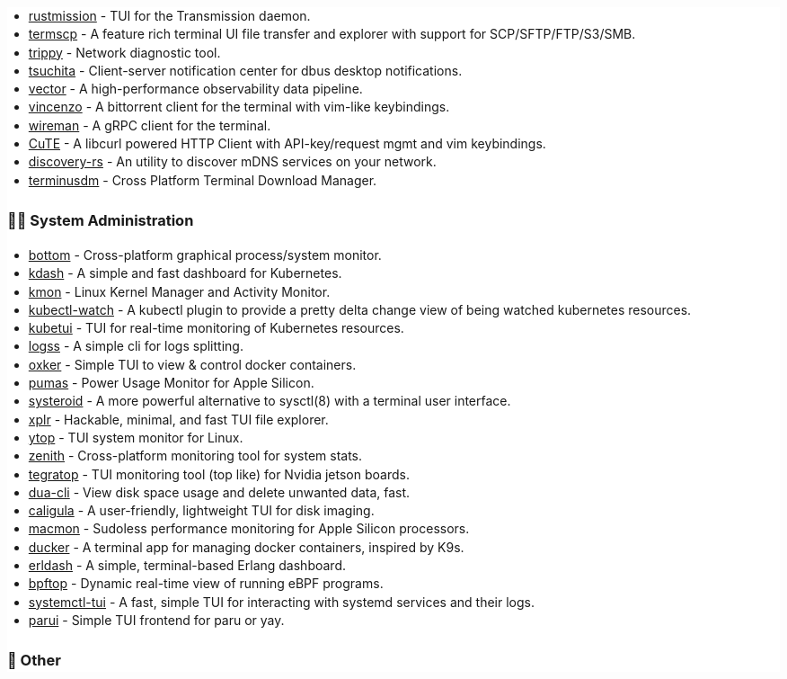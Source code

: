 - [rustmission](https://codeberg.org/micielski/rustmission) - TUI for the Transmission daemon.
- [termscp](https://github.com/veeso/termscp) - A feature rich terminal UI file transfer and explorer with support for SCP/SFTP/FTP/S3/SMB.
- [trippy](https://github.com/fujiapple852/trippy) - Network diagnostic tool.
- [tsuchita](https://github.com/kamiyaa/tsuchita) - Client-server notification center for dbus desktop notifications.
- [vector](https://github.com/vectordotdev/vector) - A high-performance observability data pipeline.
- [vincenzo](https://github.com/gabrieldemian/vincenzo) - A bittorrent client for the terminal with vim-like keybindings.
- [wireman](https://github.com/preiter93/wireman) - A gRPC client for the terminal.
- [CuTE](https://github.com/PThorpe92/CuTE) - A libcurl powered HTTP Client with API-key/request mgmt and vim keybindings.
- [discovery-rs](https://github.com/JustPretender/discovery-rs) - An utility to discover mDNS services on your network.
- [terminusdm](https://github.com/sumoduduk/terminusdm) - Cross Platform Terminal Download Manager.

### 👨‍💻 System Administration

- [bottom](https://github.com/ClementTsang/bottom) - Cross-platform graphical process/system monitor.
- [kdash](https://github.com/kdash-rs/kdash) - A simple and fast dashboard for Kubernetes.
- [kmon](https://github.com/orhun/kmon) - Linux Kernel Manager and Activity Monitor.
- [kubectl-watch](https://github.com/imuxin/kubectl-watch) - A kubectl plugin to provide a pretty delta change view of being watched kubernetes resources.
- [kubetui](https://github.com/sarub0b0/kubetui) - TUI for real-time monitoring of Kubernetes resources.
- [logss](https://github.com/todoesverso/logss) - A simple cli for logs splitting.
- [oxker](https://github.com/mrjackwills/oxker) - Simple TUI to view & control docker containers.
- [pumas](https://github.com/graelo/pumas) - Power Usage Monitor for Apple Silicon.
- [systeroid](https://github.com/orhun/systeroid) - A more powerful alternative to sysctl(8) with a terminal user interface.
- [xplr](https://github.com/sayanarijit/xplr) - Hackable, minimal, and fast TUI file explorer.
- [ytop](https://github.com/cjbassi/ytop) - TUI system monitor for Linux.
- [zenith](https://github.com/bvaisvil/zenith) - Cross-platform monitoring tool for system stats.
- [tegratop](https://github.com/pythops/tegratop) - TUI monitoring tool (top like) for Nvidia jetson boards.
- [dua-cli](https://github.com/Byron/dua-cli) - View disk space usage and delete unwanted data, fast.
- [caligula](https://github.com/ifd3f/caligula) - A user-friendly, lightweight TUI for disk imaging.
- [macmon](https://github.com/vladkens/macmon) - Sudoless performance monitoring for Apple Silicon processors.
- [ducker](https://github.com/robertpsoane/ducker) - A terminal app for managing docker containers, inspired by K9s.
- [erldash](https://github.com/sile/erldash) - A simple, terminal-based Erlang dashboard.
- [bpftop](https://github.com/Netflix/bpftop) - Dynamic real-time view of running eBPF programs.
- [systemctl-tui](https://github.com/rgwood/systemctl-tui) -  A fast, simple TUI for interacting with systemd services and their logs.
- [parui](https://github.com/Vonr/parui) - Simple TUI frontend for paru or yay.

### 🌌 Other
